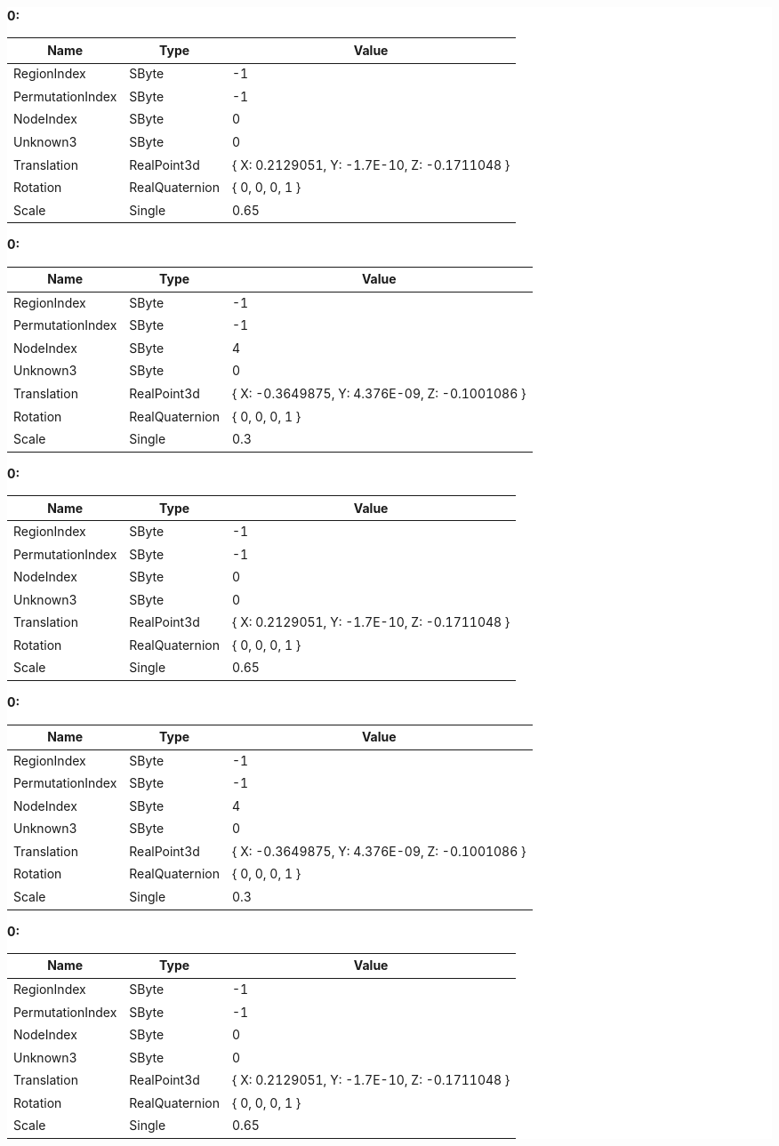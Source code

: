 
**0:**

Name	| Type	| Value
---	|---	|---	|
RegionIndex	|SByte	|-1
PermutationIndex	|SByte	|-1
NodeIndex	|SByte	|0
Unknown3	|SByte	|0
Translation	|RealPoint3d	|{ X: 0.2129051, Y: -1.7E-10, Z: -0.1711048 }
Rotation	|RealQuaternion	|{ 0, 0, 0, 1 }
Scale	|Single	|0.65


**0:**

Name	| Type	| Value
---	|---	|---	|
RegionIndex	|SByte	|-1
PermutationIndex	|SByte	|-1
NodeIndex	|SByte	|4
Unknown3	|SByte	|0
Translation	|RealPoint3d	|{ X: -0.3649875, Y: 4.376E-09, Z: -0.1001086 }
Rotation	|RealQuaternion	|{ 0, 0, 0, 1 }
Scale	|Single	|0.3


**0:**

Name	| Type	| Value
---	|---	|---	|
RegionIndex	|SByte	|-1
PermutationIndex	|SByte	|-1
NodeIndex	|SByte	|0
Unknown3	|SByte	|0
Translation	|RealPoint3d	|{ X: 0.2129051, Y: -1.7E-10, Z: -0.1711048 }
Rotation	|RealQuaternion	|{ 0, 0, 0, 1 }
Scale	|Single	|0.65


**0:**

Name	| Type	| Value
---	|---	|---	|
RegionIndex	|SByte	|-1
PermutationIndex	|SByte	|-1
NodeIndex	|SByte	|4
Unknown3	|SByte	|0
Translation	|RealPoint3d	|{ X: -0.3649875, Y: 4.376E-09, Z: -0.1001086 }
Rotation	|RealQuaternion	|{ 0, 0, 0, 1 }
Scale	|Single	|0.3


**0:**

Name	| Type	| Value
---	|---	|---	|
RegionIndex	|SByte	|-1
PermutationIndex	|SByte	|-1
NodeIndex	|SByte	|0
Unknown3	|SByte	|0
Translation	|RealPoint3d	|{ X: 0.2129051, Y: -1.7E-10, Z: -0.1711048 }
Rotation	|RealQuaternion	|{ 0, 0, 0, 1 }
Scale	|Single	|0.65
